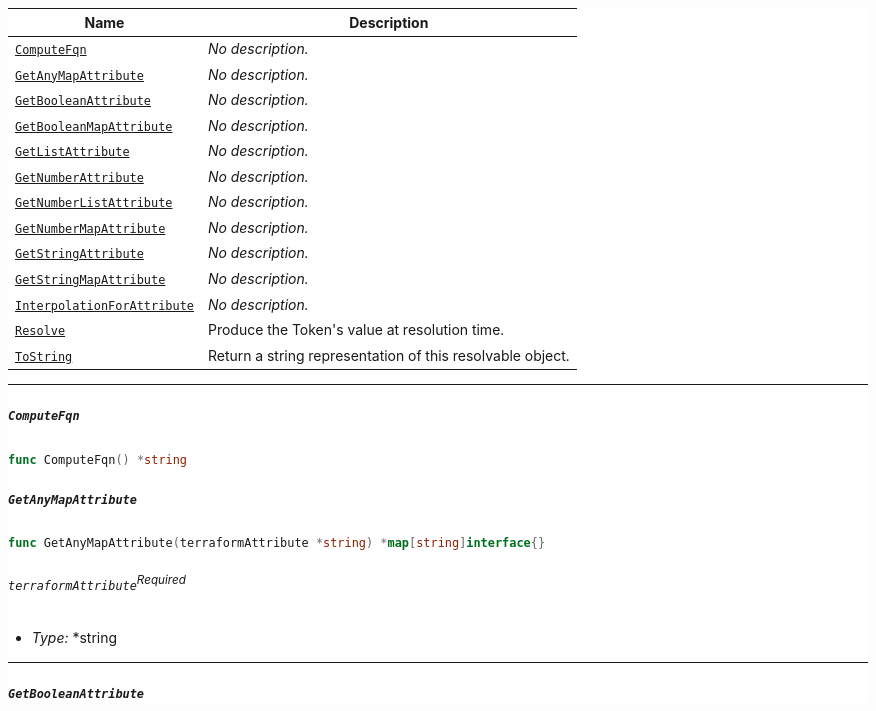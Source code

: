 | **Name** | **Description** |
| --- | --- |
| <code><a href="#rhizo-co-terraform-provider-oci.dataSafeAuditProfile.DataSafeAuditProfileAuditTrailsOutputReference.computeFqn">ComputeFqn</a></code> | *No description.* |
| <code><a href="#rhizo-co-terraform-provider-oci.dataSafeAuditProfile.DataSafeAuditProfileAuditTrailsOutputReference.getAnyMapAttribute">GetAnyMapAttribute</a></code> | *No description.* |
| <code><a href="#rhizo-co-terraform-provider-oci.dataSafeAuditProfile.DataSafeAuditProfileAuditTrailsOutputReference.getBooleanAttribute">GetBooleanAttribute</a></code> | *No description.* |
| <code><a href="#rhizo-co-terraform-provider-oci.dataSafeAuditProfile.DataSafeAuditProfileAuditTrailsOutputReference.getBooleanMapAttribute">GetBooleanMapAttribute</a></code> | *No description.* |
| <code><a href="#rhizo-co-terraform-provider-oci.dataSafeAuditProfile.DataSafeAuditProfileAuditTrailsOutputReference.getListAttribute">GetListAttribute</a></code> | *No description.* |
| <code><a href="#rhizo-co-terraform-provider-oci.dataSafeAuditProfile.DataSafeAuditProfileAuditTrailsOutputReference.getNumberAttribute">GetNumberAttribute</a></code> | *No description.* |
| <code><a href="#rhizo-co-terraform-provider-oci.dataSafeAuditProfile.DataSafeAuditProfileAuditTrailsOutputReference.getNumberListAttribute">GetNumberListAttribute</a></code> | *No description.* |
| <code><a href="#rhizo-co-terraform-provider-oci.dataSafeAuditProfile.DataSafeAuditProfileAuditTrailsOutputReference.getNumberMapAttribute">GetNumberMapAttribute</a></code> | *No description.* |
| <code><a href="#rhizo-co-terraform-provider-oci.dataSafeAuditProfile.DataSafeAuditProfileAuditTrailsOutputReference.getStringAttribute">GetStringAttribute</a></code> | *No description.* |
| <code><a href="#rhizo-co-terraform-provider-oci.dataSafeAuditProfile.DataSafeAuditProfileAuditTrailsOutputReference.getStringMapAttribute">GetStringMapAttribute</a></code> | *No description.* |
| <code><a href="#rhizo-co-terraform-provider-oci.dataSafeAuditProfile.DataSafeAuditProfileAuditTrailsOutputReference.interpolationForAttribute">InterpolationForAttribute</a></code> | *No description.* |
| <code><a href="#rhizo-co-terraform-provider-oci.dataSafeAuditProfile.DataSafeAuditProfileAuditTrailsOutputReference.resolve">Resolve</a></code> | Produce the Token's value at resolution time. |
| <code><a href="#rhizo-co-terraform-provider-oci.dataSafeAuditProfile.DataSafeAuditProfileAuditTrailsOutputReference.toString">ToString</a></code> | Return a string representation of this resolvable object. |

---

##### `ComputeFqn` <a name="ComputeFqn" id="rhizo-co-terraform-provider-oci.dataSafeAuditProfile.DataSafeAuditProfileAuditTrailsOutputReference.computeFqn"></a>

```go
func ComputeFqn() *string
```

##### `GetAnyMapAttribute` <a name="GetAnyMapAttribute" id="rhizo-co-terraform-provider-oci.dataSafeAuditProfile.DataSafeAuditProfileAuditTrailsOutputReference.getAnyMapAttribute"></a>

```go
func GetAnyMapAttribute(terraformAttribute *string) *map[string]interface{}
```

###### `terraformAttribute`<sup>Required</sup> <a name="terraformAttribute" id="rhizo-co-terraform-provider-oci.dataSafeAuditProfile.DataSafeAuditProfileAuditTrailsOutputReference.getAnyMapAttribute.parameter.terraformAttribute"></a>

- *Type:* *string

---

##### `GetBooleanAttribute` <a name="GetBooleanAttribute" id="rhizo-co-terraform-provider-oci.dataSafeAuditProfile.DataSafeAuditProfileAuditTrailsOutputReference.getBooleanAttribute"></a>

